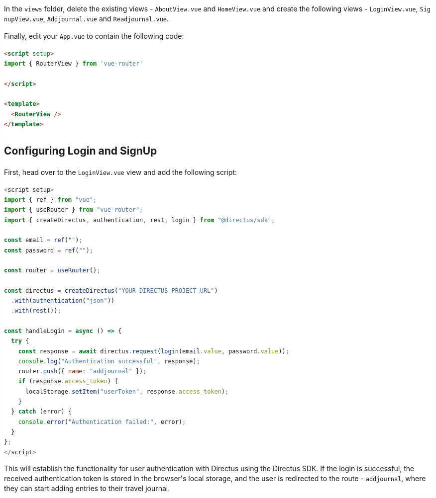 In the `views` folder, delete the existing views - `AboutView.vue` and `HomeView.vue` and create the following views - `LoginView.vue`, `SignupView.vue`, `Addjournal.vue` and `Readjournal.vue`.

Finally, edit your `App.vue` to contain the following code:

```html
<script setup>
import { RouterView } from 'vue-router'

</script>

<template>
  <RouterView />
</template>
```

## Configuring Login and SignUp

First, head over to the `LoginView.vue` view and add the following script:

```javascript
<script setup>
import { ref } from "vue";
import { useRouter } from "vue-router";
import { createDirectus, authentication, rest, login } from "@directus/sdk";

const email = ref("");
const password = ref("");

const router = useRouter();

const directus = createDirectus("YOUR_DIRECTUS_PROJECT_URL")
  .with(authentication("json"))
  .with(rest());

const handleLogin = async () => {
  try {
    const response = await directus.request(login(email.value, password.value));
    console.log("Authentication successful", response);
    router.push({ name: "addjournal" });
    if (response.access_token) {
      localStorage.setItem("userToken", response.access_token);
    }
  } catch (error) {
    console.error("Authentication failed:", error);
  }
};
</script>
```

This will establish the functionality for user authentication with Directus using the Directus SDK. If the login is successful, the received authentication token is stored in the browser's local storage, and the user is redirected to the route - `addjournal`, where they can start adding entries to their travel journal.
